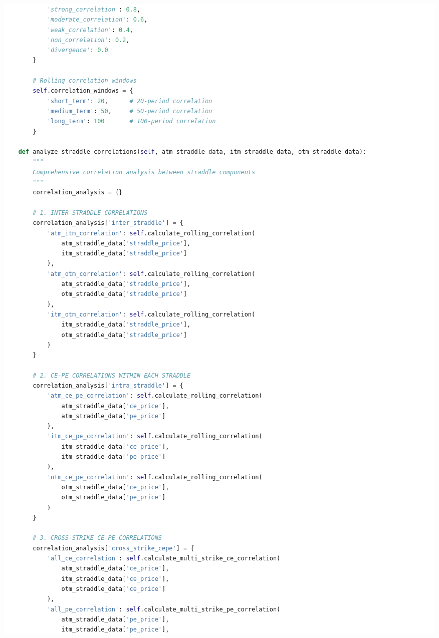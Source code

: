 ```python
            'strong_correlation': 0.8,
            'moderate_correlation': 0.6, 
            'weak_correlation': 0.4,
            'non_correlation': 0.2,
            'divergence': 0.0
        }
        
        # Rolling correlation windows
        self.correlation_windows = {
            'short_term': 20,      # 20-period correlation
            'medium_term': 50,     # 50-period correlation
            'long_term': 100       # 100-period correlation
        }
    
    def analyze_straddle_correlations(self, atm_straddle_data, itm_straddle_data, otm_straddle_data):
        """
        Comprehensive correlation analysis between straddle components
        """
        correlation_analysis = {}
        
        # 1. INTER-STRADDLE CORRELATIONS
        correlation_analysis['inter_straddle'] = {
            'atm_itm_correlation': self.calculate_rolling_correlation(
                atm_straddle_data['straddle_price'], 
                itm_straddle_data['straddle_price']
            ),
            'atm_otm_correlation': self.calculate_rolling_correlation(
                atm_straddle_data['straddle_price'], 
                otm_straddle_data['straddle_price']
            ),
            'itm_otm_correlation': self.calculate_rolling_correlation(
                itm_straddle_data['straddle_price'], 
                otm_straddle_data['straddle_price']
            )
        }
        
        # 2. CE-PE CORRELATIONS WITHIN EACH STRADDLE
        correlation_analysis['intra_straddle'] = {
            'atm_ce_pe_correlation': self.calculate_rolling_correlation(
                atm_straddle_data['ce_price'], 
                atm_straddle_data['pe_price']
            ),
            'itm_ce_pe_correlation': self.calculate_rolling_correlation(
                itm_straddle_data['ce_price'], 
                itm_straddle_data['pe_price']
            ),
            'otm_ce_pe_correlation': self.calculate_rolling_correlation(
                otm_straddle_data['ce_price'], 
                otm_straddle_data['pe_price']
            )
        }
        
        # 3. CROSS-STRIKE CE-PE CORRELATIONS
        correlation_analysis['cross_strike_cepe'] = {
            'all_ce_correlation': self.calculate_multi_strike_ce_correlation(
                atm_straddle_data['ce_price'],
                itm_straddle_data['ce_price'], 
                otm_straddle_data['ce_price']
            ),
            'all_pe_correlation': self.calculate_multi_strike_pe_correlation(
                atm_straddle_data['pe_price'],
                itm_straddle_data['pe_price'], 
```